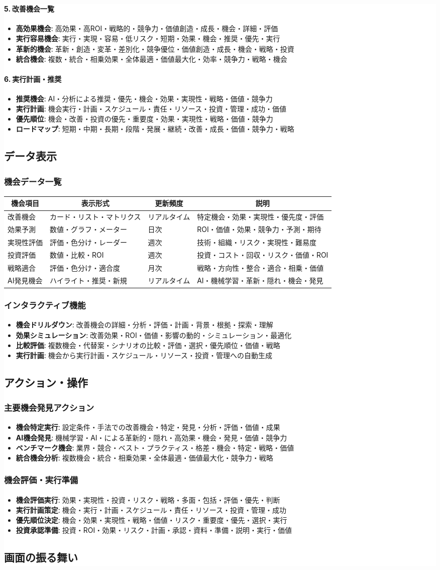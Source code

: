 #### 5. 改善機会一覧
- **高効果機会**: 高効果・高ROI・戦略的・競争力・価値創造・成長・機会・詳細・評価
- **実行容易機会**: 実行・実現・容易・低リスク・短期・効果・機会・推奨・優先・実行
- **革新的機会**: 革新・創造・変革・差別化・競争優位・価値創造・成長・機会・戦略・投資
- **統合機会**: 複数・統合・相乗効果・全体最適・価値最大化・効率・競争力・戦略・機会

#### 6. 実行計画・推奨
- **推奨機会**: AI・分析による推奨・優先・機会・効果・実現性・戦略・価値・競争力
- **実行計画**: 機会実行・計画・スケジュール・責任・リソース・投資・管理・成功・価値
- **優先順位**: 機会・改善・投資の優先・重要度・効果・実現性・戦略・価値・競争力
- **ロードマップ**: 短期・中期・長期・段階・発展・継続・改善・成長・価値・競争力・戦略

## データ表示

### 機会データ一覧
| 機会項目 | 表示形式 | 更新頻度 | 説明 |
|---------|---------|---------|------|
| 改善機会 | カード・リスト・マトリクス | リアルタイム | 特定機会・効果・実現性・優先度・評価 |
| 効果予測 | 数値・グラフ・メーター | 日次 | ROI・価値・効果・競争力・予測・期待 |
| 実現性評価 | 評価・色分け・レーダー | 週次 | 技術・組織・リスク・実現性・難易度 |
| 投資評価 | 数値・比較・ROI | 週次 | 投資・コスト・回収・リスク・価値・ROI |
| 戦略適合 | 評価・色分け・適合度 | 月次 | 戦略・方向性・整合・適合・相乗・価値 |
| AI発見機会 | ハイライト・推奨・新規 | リアルタイム | AI・機械学習・革新・隠れ・機会・発見 |

### インタラクティブ機能
- **機会ドリルダウン**: 改善機会の詳細・分析・評価・計画・背景・根拠・探索・理解
- **効果シミュレーション**: 改善効果・ROI・価値・影響の動的・シミュレーション・最適化
- **比較評価**: 複数機会・代替案・シナリオの比較・評価・選択・優先順位・価値・戦略
- **実行計画**: 機会から実行計画・スケジュール・リソース・投資・管理への自動生成

## アクション・操作

### 主要機会発見アクション
- **機会特定実行**: 設定条件・手法での改善機会・特定・発見・分析・評価・価値・成果
- **AI機会発見**: 機械学習・AI・による革新的・隠れ・高効果・機会・発見・価値・競争力
- **ベンチマーク機会**: 業界・競合・ベスト・プラクティス・格差・機会・特定・戦略・価値
- **統合機会分析**: 複数機会・統合・相乗効果・全体最適・価値最大化・競争力・戦略

### 機会評価・実行準備
- **機会評価実行**: 効果・実現性・投資・リスク・戦略・多面・包括・評価・優先・判断
- **実行計画策定**: 機会・実行・計画・スケジュール・責任・リソース・投資・管理・成功
- **優先順位決定**: 機会・効果・実現性・戦略・価値・リスク・重要度・優先・選択・実行
- **投資承認準備**: 投資・ROI・効果・リスク・計画・承認・資料・準備・説明・実行・価値

## 画面の振る舞い
